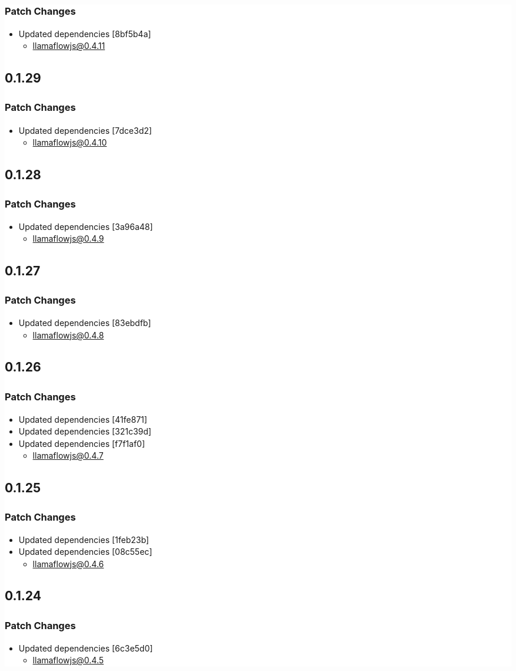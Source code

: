 ### Patch Changes

- Updated dependencies [8bf5b4a]
  - llamaflowjs@0.4.11

## 0.1.29

### Patch Changes

- Updated dependencies [7dce3d2]
  - llamaflowjs@0.4.10

## 0.1.28

### Patch Changes

- Updated dependencies [3a96a48]
  - llamaflowjs@0.4.9

## 0.1.27

### Patch Changes

- Updated dependencies [83ebdfb]
  - llamaflowjs@0.4.8

## 0.1.26

### Patch Changes

- Updated dependencies [41fe871]
- Updated dependencies [321c39d]
- Updated dependencies [f7f1af0]
  - llamaflowjs@0.4.7

## 0.1.25

### Patch Changes

- Updated dependencies [1feb23b]
- Updated dependencies [08c55ec]
  - llamaflowjs@0.4.6

## 0.1.24

### Patch Changes

- Updated dependencies [6c3e5d0]
  - llamaflowjs@0.4.5
